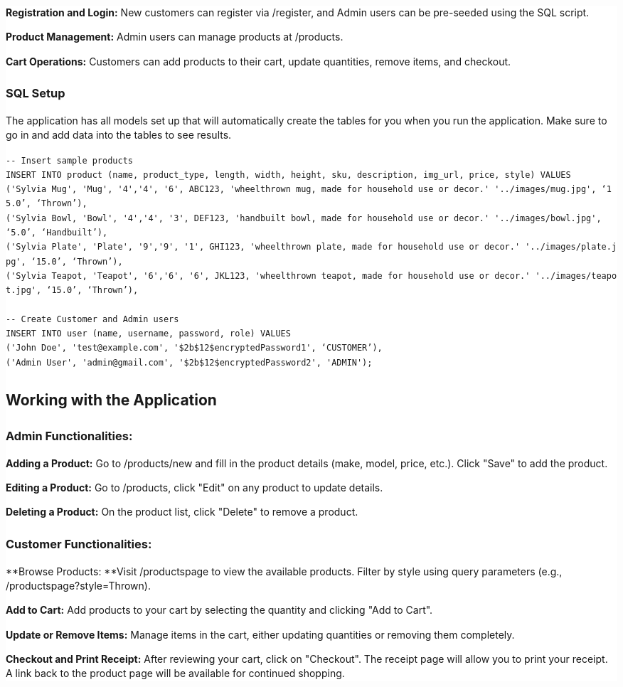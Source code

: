 **Registration and Login:** New customers can register via /register, and Admin users can be pre-seeded using the SQL script.

**Product Management:** Admin users can manage products at /products.

**Cart Operations:** Customers can add products to their cart, update quantities, remove items, and checkout.

### SQL Setup 

The application has all models set up that will automatically create the tables for you when you run the application. Make sure to go in and add data into the tables to see results. 

```
-- Insert sample products
INSERT INTO product (name, product_type, length, width, height, sku, description, img_url, price, style) VALUES
('Sylvia Mug', 'Mug', '4','4', '6', ABC123, 'wheelthrown mug, made for household use or decor.' '../images/mug.jpg', ‘15.0’, ‘Thrown’),
('Sylvia Bowl, 'Bowl', '4','4', '3', DEF123, 'handbuilt bowl, made for household use or decor.' '../images/bowl.jpg', ‘5.0’, ‘Handbuilt’),
('Sylvia Plate', 'Plate', '9','9', '1', GHI123, 'wheelthrown plate, made for household use or decor.' '../images/plate.jpg', ‘15.0’, ‘Thrown’),
('Sylvia Teapot, 'Teapot', '6','6', '6', JKL123, 'wheelthrown teapot, made for household use or decor.' '../images/teapot.jpg', ‘15.0’, ‘Thrown’),

-- Create Customer and Admin users
INSERT INTO user (name, username, password, role) VALUES 
('John Doe', 'test@example.com', '$2b$12$encryptedPassword1', ‘CUSTOMER’),
('Admin User', 'admin@gmail.com', '$2b$12$encryptedPassword2', 'ADMIN');
```

## Working with the Application

### Admin Functionalities:
**Adding a Product:** Go to /products/new and fill in the product details (make, model, price, etc.). Click "Save" to add the product.

**Editing a Product:** Go to /products, click "Edit" on any product to update details.

**Deleting a Product:** On the product list, click "Delete" to remove a product.

### Customer Functionalities:
**Browse Products: **Visit /productspage to view the available products. Filter by style using query parameters (e.g., /productspage?style=Thrown).

**Add to Cart:** Add products to your cart by selecting the quantity and clicking "Add to Cart".

**Update or Remove Items:** Manage items in the cart, either updating quantities or removing them completely.

**Checkout and Print Receipt:** After reviewing your cart, click on "Checkout". The receipt page will allow you to print your receipt. A link back to the product page will be available for continued shopping.
